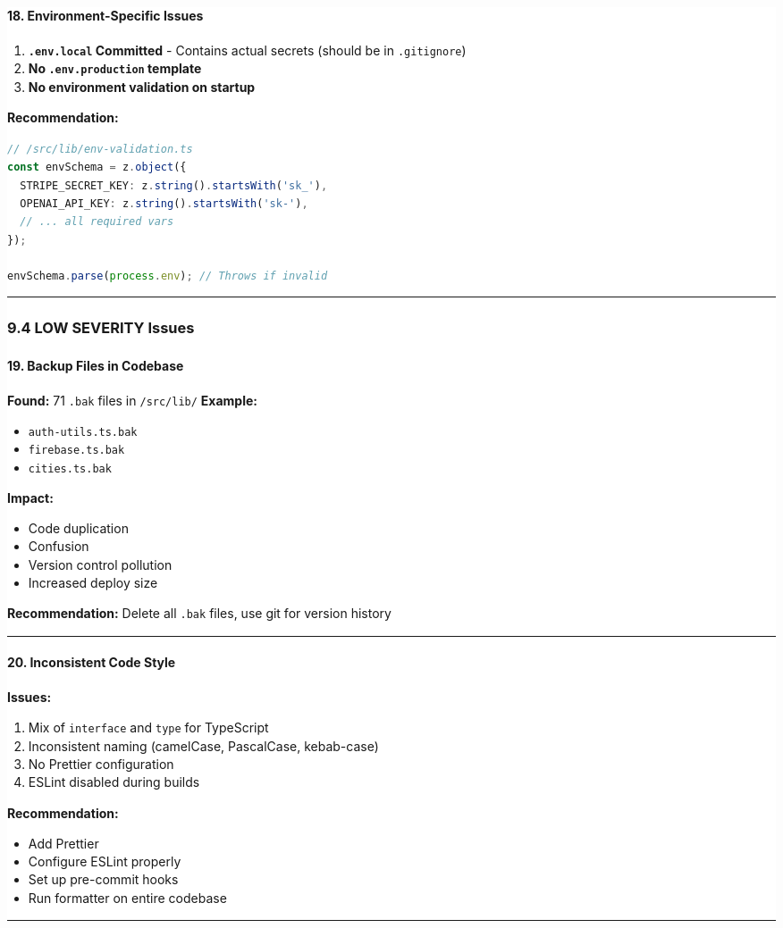 #### 18. **Environment-Specific Issues**

1. **`.env.local` Committed** - Contains actual secrets (should be in `.gitignore`)
2. **No `.env.production` template**
3. **No environment validation on startup**

**Recommendation:**
```typescript
// /src/lib/env-validation.ts
const envSchema = z.object({
  STRIPE_SECRET_KEY: z.string().startsWith('sk_'),
  OPENAI_API_KEY: z.string().startsWith('sk-'),
  // ... all required vars
});

envSchema.parse(process.env); // Throws if invalid
```

---

### 9.4 LOW SEVERITY Issues

#### 19. **Backup Files in Codebase**
**Found:** 71 `.bak` files in `/src/lib/`
**Example:**
- `auth-utils.ts.bak`
- `firebase.ts.bak`
- `cities.ts.bak`

**Impact:**
- Code duplication
- Confusion
- Version control pollution
- Increased deploy size

**Recommendation:** Delete all `.bak` files, use git for version history

---

#### 20. **Inconsistent Code Style**
**Issues:**
1. Mix of `interface` and `type` for TypeScript
2. Inconsistent naming (camelCase, PascalCase, kebab-case)
3. No Prettier configuration
4. ESLint disabled during builds

**Recommendation:**
- Add Prettier
- Configure ESLint properly
- Set up pre-commit hooks
- Run formatter on entire codebase

---
